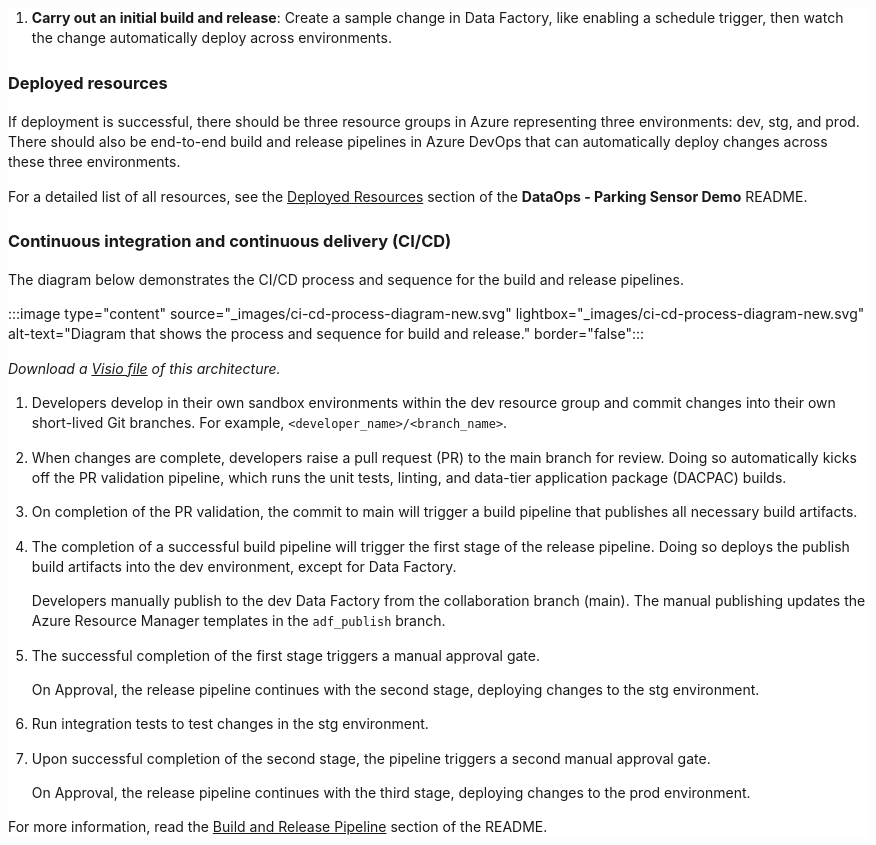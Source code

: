 1. **Carry out an initial build and release**: Create a sample change in Data Factory, like enabling a schedule trigger, then watch the change automatically deploy across environments.

### Deployed resources

If deployment is successful, there should be three resource groups in Azure representing three environments: dev, stg, and prod. There should also be end-to-end build and release pipelines in Azure DevOps that can automatically deploy changes across these three environments.

For a detailed list of all resources, see the [Deployed Resources](https://github.com/Azure-Samples/modern-data-warehouse-dataops/tree/main/databricks/parking_sensors#deployed-resources) section of the **DataOps - Parking Sensor Demo** README.

<a name='continuous-integration-and-continuous-delivery'></a>

### Continuous integration and continuous delivery (CI/CD)

The diagram below demonstrates the CI/CD process and sequence for the build and release pipelines.

:::image type="content" source="_images/ci-cd-process-diagram-new.svg" lightbox="_images/ci-cd-process-diagram-new.svg" alt-text="Diagram that shows the process and sequence for build and release." border="false":::

*Download a [Visio file](https://arch-center.azureedge.net/ci-cd-process-diagram.vsdx) of this architecture.*

1. Developers develop in their own sandbox environments within the dev resource group and commit changes into their own short-lived Git branches. For example, `<developer_name>/<branch_name>`.

1. When changes are complete, developers raise a pull request (PR) to the main branch for review. Doing so automatically kicks off the PR validation pipeline, which runs the unit tests, linting, and data-tier application package (DACPAC) builds.

1. On completion of the PR validation, the commit to main will trigger a build pipeline that publishes all necessary build artifacts.

1. The completion of a successful build pipeline will trigger the first stage of the release pipeline. Doing so deploys the publish build artifacts into the dev environment, except for Data Factory.

    Developers manually publish to the dev Data Factory from the collaboration branch (main). The manual publishing updates the Azure Resource Manager templates in the `adf_publish` branch.

1. The successful completion of the first stage triggers a manual approval gate.

    On Approval, the release pipeline continues with the second stage, deploying changes to the stg environment.

1. Run integration tests to test changes in the stg environment.

1. Upon successful completion of the second stage, the pipeline triggers a second manual approval gate.

    On Approval, the release pipeline continues with the third stage, deploying changes to the prod environment.

For more information, read the [Build and Release Pipeline](https://github.com/Azure-Samples/modern-data-warehouse-dataops/tree/main/databricks/parking_sensors#build-and-release-pipeline) section of the README.
